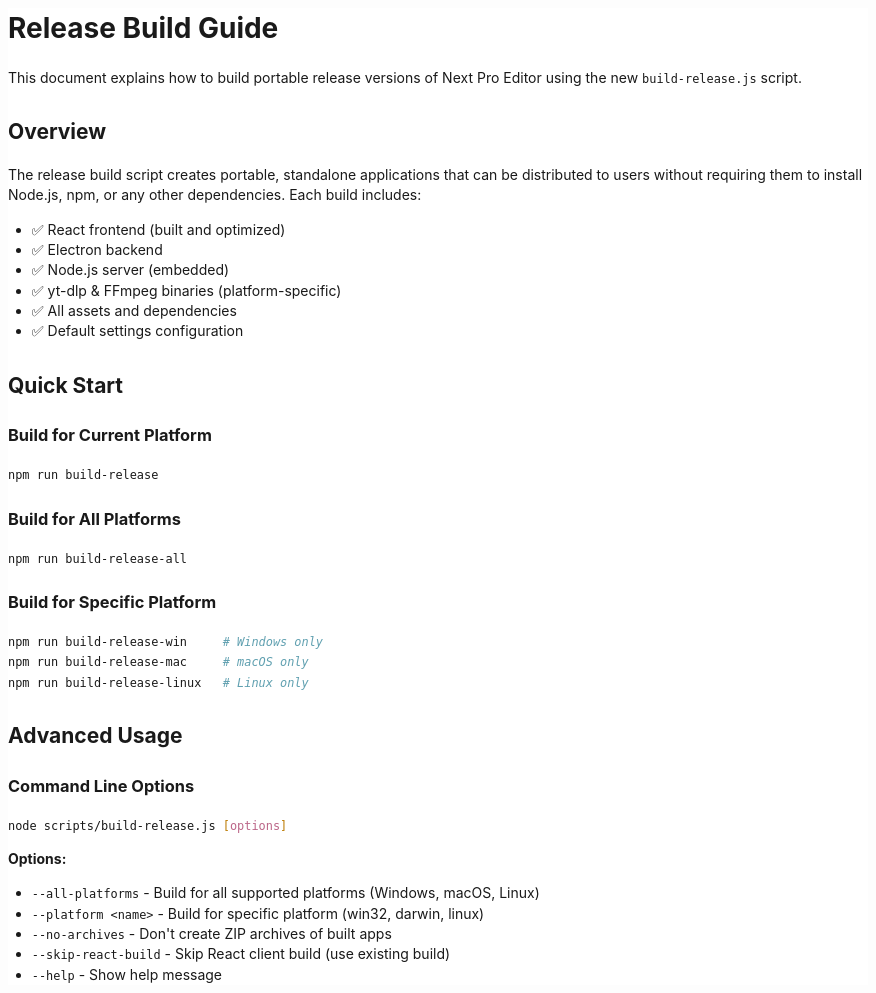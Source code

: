 # Release Build Guide

This document explains how to build portable release versions of Next Pro Editor using the new `build-release.js` script.

## Overview

The release build script creates portable, standalone applications that can be distributed to users without requiring them to install Node.js, npm, or any other dependencies. Each build includes:

- ✅ React frontend (built and optimized)
- ✅ Electron backend
- ✅ Node.js server (embedded)
- ✅ yt-dlp & FFmpeg binaries (platform-specific)
- ✅ All assets and dependencies
- ✅ Default settings configuration

## Quick Start

### Build for Current Platform

```bash
npm run build-release
```

### Build for All Platforms

```bash
npm run build-release-all
```

### Build for Specific Platform

```bash
npm run build-release-win     # Windows only
npm run build-release-mac     # macOS only
npm run build-release-linux   # Linux only
```

## Advanced Usage

### Command Line Options

```bash
node scripts/build-release.js [options]
```

**Options:**

- `--all-platforms` - Build for all supported platforms (Windows, macOS, Linux)
- `--platform <name>` - Build for specific platform (win32, darwin, linux)
- `--no-archives` - Don't create ZIP archives of built apps
- `--skip-react-build` - Skip React client build (use existing build)
- `--help` - Show help message
